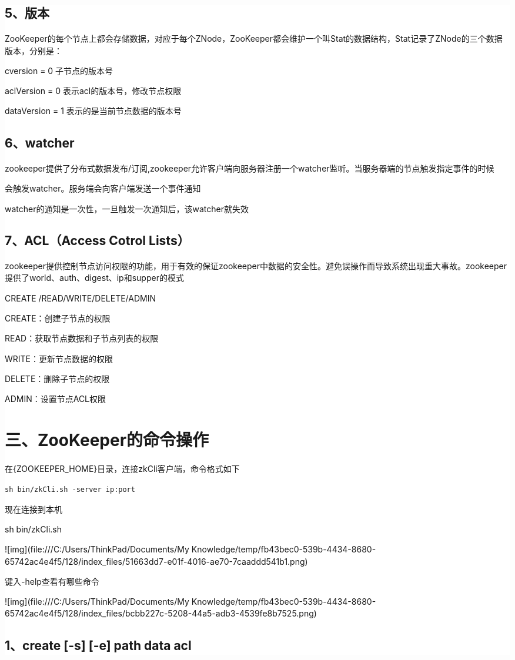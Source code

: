 ## 5、版本

ZooKeeper的每个节点上都会存储数据，对应于每个ZNode，ZooKeeper都会维护一个叫Stat的数据结构，Stat记录了ZNode的三个数据版本，分别是：

cversion = 0       子节点的版本号

aclVersion = 0     表示acl的版本号，修改节点权限

dataVersion = 1    表示的是当前节点数据的版本号

## 

## 6、watcher

zookeeper提供了分布式数据发布/订阅,zookeeper允许客户端向服务器注册一个watcher监听。当服务器端的节点触发指定事件的时候

会触发watcher。服务端会向客户端发送一个事件通知

watcher的通知是一次性，一旦触发一次通知后，该watcher就失效

## 7、ACL（Access Cotrol Lists）

zookeeper提供控制节点访问权限的功能，用于有效的保证zookeeper中数据的安全性。避免误操作而导致系统出现重大事故。zookeeper提供了world、auth、digest、ip和supper的模式

CREATE /READ/WRITE/DELETE/ADMIN

CREATE：创建子节点的权限

READ：获取节点数据和子节点列表的权限

WRITE：更新节点数据的权限

DELETE：删除子节点的权限

ADMIN：设置节点ACL权限

# 三、ZooKeeper的命令操作

在{ZOOKEEPER_HOME}目录，连接zkCli客户端，命令格式如下

 `sh bin/zkCli.sh -server ip:port`

现在连接到本机

sh bin/zkCli.sh 

![img](file:///C:/Users/ThinkPad/Documents/My Knowledge/temp/fb43bec0-539b-4434-8680-65742ac4e4f5/128/index_files/51663dd7-e01f-4016-ae70-7caaddd541b1.png)

 键入-help查看有哪些命令

![img](file:///C:/Users/ThinkPad/Documents/My Knowledge/temp/fb43bec0-539b-4434-8680-65742ac4e4f5/128/index_files/bcbb227c-5208-44a5-adb3-4539fe8b7525.png)

 

## 1、create [-s] [-e] path data acl
